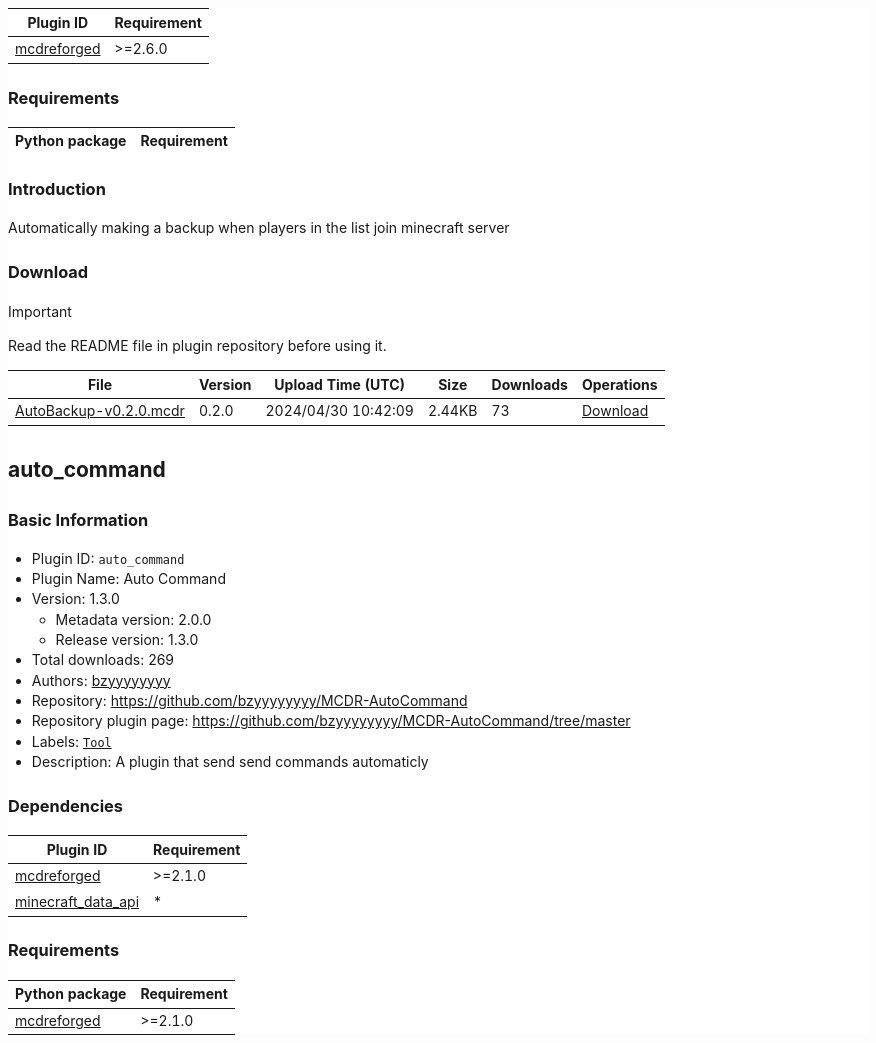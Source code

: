 | Plugin ID | Requirement |
| --- | --- |
| [mcdreforged](https://github.com/Fallen-Breath/MCDReforged) | \>=2.6.0 |

### Requirements

| Python package | Requirement |
| --- | --- |

### Introduction

Automatically making a backup when players in the list join minecraft server

### Download

> [!IMPORTANT]
> Read the README file in plugin repository before using it.

| File | Version | Upload Time (UTC) | Size | Downloads | Operations |
| --- | --- | --- | --- | --- | --- |
| [AutoBackup-v0.2.0.mcdr](https://github.com/Kongtu5i/AutoBackup/releases/tag/v0.2.0) | 0.2.0 | 2024/04/30 10:42:09 | 2.44KB | 73 | [Download](https://github.com/Kongtu5i/AutoBackup/releases/download/v0.2.0/AutoBackup-v0.2.0.mcdr) |

## auto_command

### Basic Information

- Plugin ID: `auto_command`
- Plugin Name: Auto Command
- Version: 1.3.0
  - Metadata version: 2.0.0
  - Release version: 1.3.0
- Total downloads: 269
- Authors: [bzyyyyyyyy](https://github.com/bzyyyyyyyy)
- Repository: https://github.com/bzyyyyyyyy/MCDR-AutoCommand
- Repository plugin page: https://github.com/bzyyyyyyyy/MCDR-AutoCommand/tree/master
- Labels: [`Tool`](/labels/tool/readme.md)
- Description: A plugin that send send commands automaticly

### Dependencies

| Plugin ID | Requirement |
| --- | --- |
| [mcdreforged](https://github.com/Fallen-Breath/MCDReforged) | \>=2.1.0 |
| [minecraft_data_api](/plugins/minecraft_data_api/readme.md) | * |

### Requirements

| Python package | Requirement |
| --- | --- |
| [mcdreforged](https://pypi.org/project/mcdreforged) | \>=2.1.0 |
